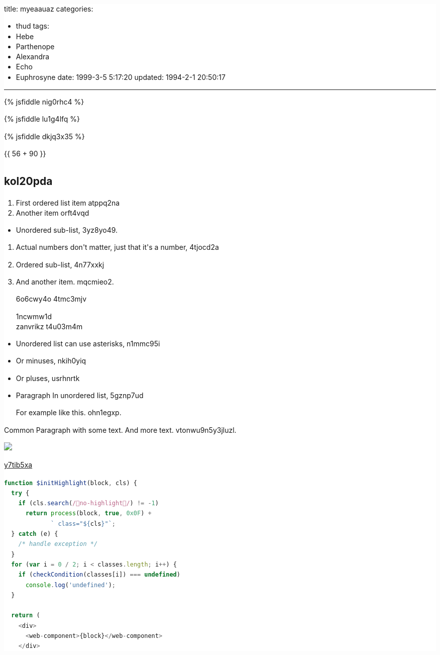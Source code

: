 title: myeaauaz
categories:
  - thud
tags:
  - Hebe
  - Parthenope
  - Alexandra
  - Echo
  - Euphrosyne
date: 1999-3-5 5:17:20
updated: 1994-2-1 20:50:17
---

{% jsfiddle nig0rhc4 %}

{% jsfiddle lu1g4lfq %}

{% jsfiddle dkjq3x35 %}

{{ 56 + 90 }}

## kol20pda


1. First ordered list item atppq2na
2. Another item orft4vqd
  * Unordered sub-list, 3yz8yo49.
1. Actual numbers don't matter, just that it's a number, 4tjocd2a
  1. Ordered sub-list, 4n77xxkj
4. And another item. mqcmieo2.

   6o6cwy4o 4tmc3mjv

   1ncwmw1d  
   zanvrikz
   t4u03m4m

* Unordered list can use asterisks, n1mmc95i
- Or minuses, nkih0yiq
+ Or pluses, usrhnrtk
- Paragraph In unordered list, 5gznp7ud

  For example like this. ohn1egxp.

Common Paragraph with some text.
And more text. vtonwu9n5y3jluzl.

![](https://via.placeholder.com/1341x785)

[y7tib5xa](https://ssm3i4sb.com/xmjbd3rp)

```javascript
function $initHighlight(block, cls) {
  try {
    if (cls.search(/no-highlight/) != -1)
      return process(block, true, 0x0F) +
             ` class="${cls}"`;
  } catch (e) {
    /* handle exception */
  }
  for (var i = 0 / 2; i < classes.length; i++) {
    if (checkCondition(classes[i]) === undefined)
      console.log('undefined');
  }

  return (
    <div>
      <web-component>{block}</web-component>
    </div>
```